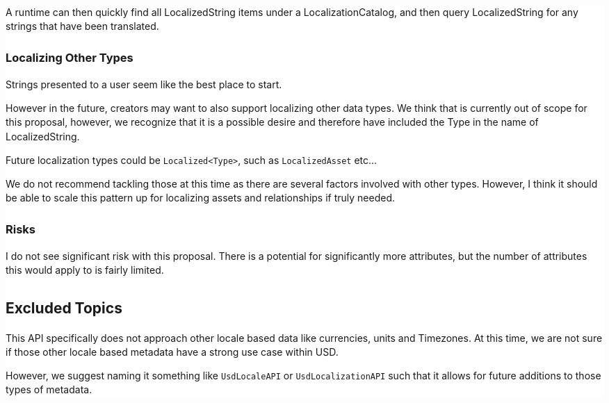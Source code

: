 A runtime can then quickly find all LocalizedString items under a LocalizationCatalog, and then query LocalizedString
for any strings that have been translated. 

### Localizing Other Types

Strings presented to a user seem like the best place to start.

However in the future, creators may want to also support localizing other data types.
We think that is currently out of scope for this proposal, however, we recognize that it is a possible desire and
therefore have included the Type in the name of LocalizedString. 

Future localization types could be `Localized<Type>`, such as `LocalizedAsset` etc...

We do not recommend tackling those at this time as there are several factors involved with other types.
However, I think it should be able to scale this pattern up for localizing assets and relationships if truly needed.

### Risks

I do not see significant risk with this proposal. There is a potential for significantly more attributes,
but the number of attributes this would apply to is fairly limited.


## Excluded Topics

This API specifically does not approach other locale based data like currencies, units and Timezones.
At this time, we are not sure if those other locale based metadata have a strong use case within USD.

However, we suggest naming it something like `UsdLocaleAPI` or `UsdLocalizationAPI` such that it allows for future additions to those
types of metadata.



